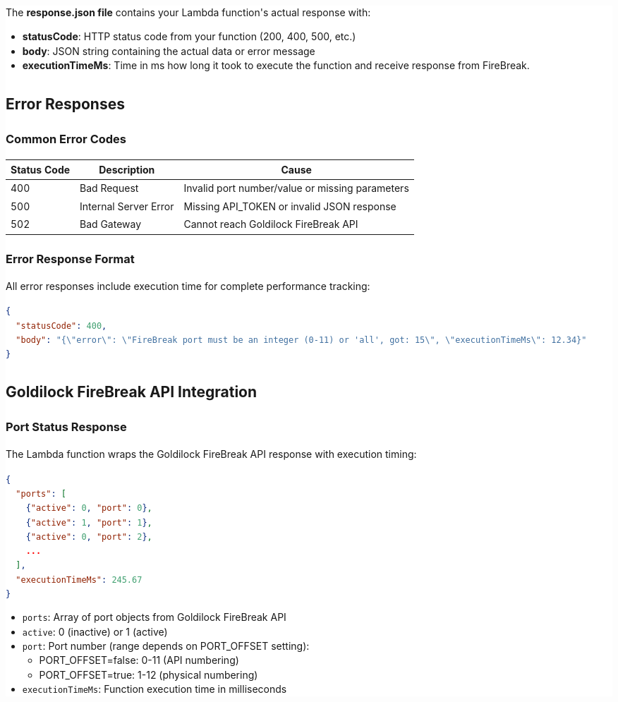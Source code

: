 The **response.json file** contains your Lambda function's actual response with:
- **statusCode**: HTTP status code from your function (200, 400, 500, etc.)
- **body**: JSON string containing the actual data or error message
- **executionTimeMs**: Time in ms how long it took to execute the function and receive response from FireBreak.

## Error Responses

### Common Error Codes

| Status Code | Description | Cause |
|-------------|-------------|-------|
| 400 | Bad Request | Invalid port number/value or missing parameters |
| 500 | Internal Server Error | Missing API_TOKEN or invalid JSON response |
| 502 | Bad Gateway | Cannot reach Goldilock FireBreak API |

### Error Response Format

All error responses include execution time for complete performance tracking:

```json
{
  "statusCode": 400,
  "body": "{\"error\": \"FireBreak port must be an integer (0-11) or 'all', got: 15\", \"executionTimeMs\": 12.34}"
}
```

## Goldilock FireBreak API Integration

### Port Status Response

The Lambda function wraps the Goldilock FireBreak API response with execution timing:
```json
{
  "ports": [
    {"active": 0, "port": 0},
    {"active": 1, "port": 1},
    {"active": 0, "port": 2},
    ...
  ],
  "executionTimeMs": 245.67
}
```

- `ports`: Array of port objects from Goldilock FireBreak API
- `active`: 0 (inactive) or 1 (active)
- `port`: Port number (range depends on PORT_OFFSET setting):
  - PORT_OFFSET=false: 0-11 (API numbering)
  - PORT_OFFSET=true: 1-12 (physical numbering)
- `executionTimeMs`: Function execution time in milliseconds

